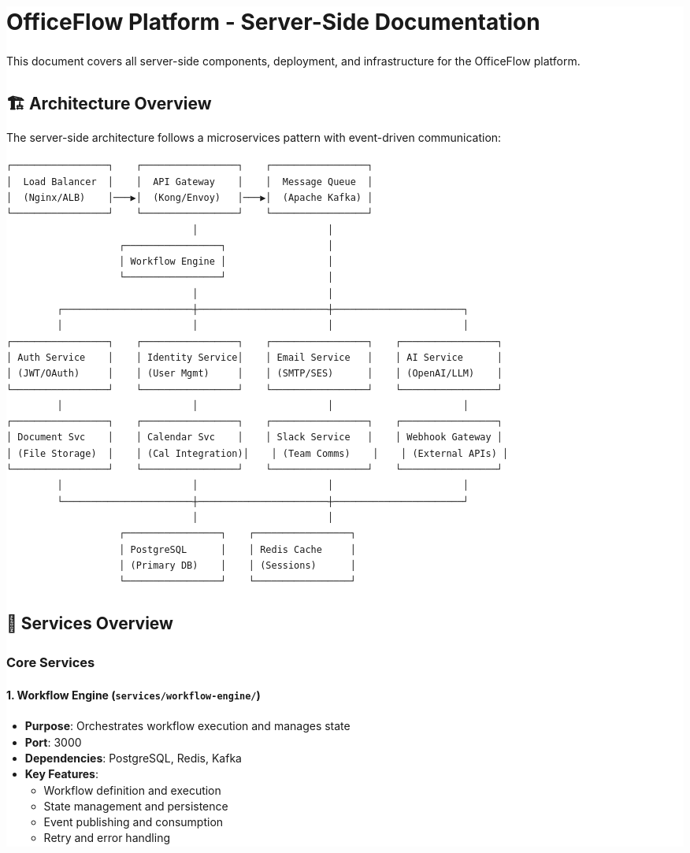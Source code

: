 # OfficeFlow Platform - Server-Side Documentation

This document covers all server-side components, deployment, and infrastructure for the OfficeFlow platform.

## 🏗️ Architecture Overview

The server-side architecture follows a microservices pattern with event-driven communication:

```
┌─────────────────┐    ┌─────────────────┐    ┌─────────────────┐
│  Load Balancer  │    │  API Gateway    │    │  Message Queue  │
│  (Nginx/ALB)    │───▶│  (Kong/Envoy)   │───▶│  (Apache Kafka) │
└─────────────────┘    └─────────────────┘    └─────────────────┘
                                 │                       │
                    ┌─────────────────┐                  │
                    │ Workflow Engine │                  │
                    └─────────────────┘                  │
                                 │                       │
         ┌───────────────────────┼───────────────────────┼───────────────────────┐
         │                       │                       │                       │
┌─────────────────┐    ┌─────────────────┐    ┌─────────────────┐    ┌─────────────────┐
│ Auth Service    │    │ Identity Service│    │ Email Service   │    │ AI Service      │
│ (JWT/OAuth)     │    │ (User Mgmt)     │    │ (SMTP/SES)      │    │ (OpenAI/LLM)    │
└─────────────────┘    └─────────────────┘    └─────────────────┘    └─────────────────┘
         │                       │                       │                       │
┌─────────────────┐    ┌─────────────────┐    ┌─────────────────┐    ┌─────────────────┐
│ Document Svc    │    │ Calendar Svc    │    │ Slack Service   │    │ Webhook Gateway │
│ (File Storage)  │    │ (Cal Integration)│    │ (Team Comms)    │    │ (External APIs) │
└─────────────────┘    └─────────────────┘    └─────────────────┘    └─────────────────┘
         │                       │                       │                       │
         └───────────────────────┼───────────────────────┼───────────────────────┘
                                 │                       │
                    ┌─────────────────┐    ┌─────────────────┐
                    │ PostgreSQL      │    │ Redis Cache     │
                    │ (Primary DB)    │    │ (Sessions)      │
                    └─────────────────┘    └─────────────────┘
```

## 🚀 Services Overview

### Core Services

#### 1. Workflow Engine (`services/workflow-engine/`)
- **Purpose**: Orchestrates workflow execution and manages state
- **Port**: 3000
- **Dependencies**: PostgreSQL, Redis, Kafka
- **Key Features**:
  - Workflow definition and execution
  - State management and persistence
  - Event publishing and consumption
  - Retry and error handling
